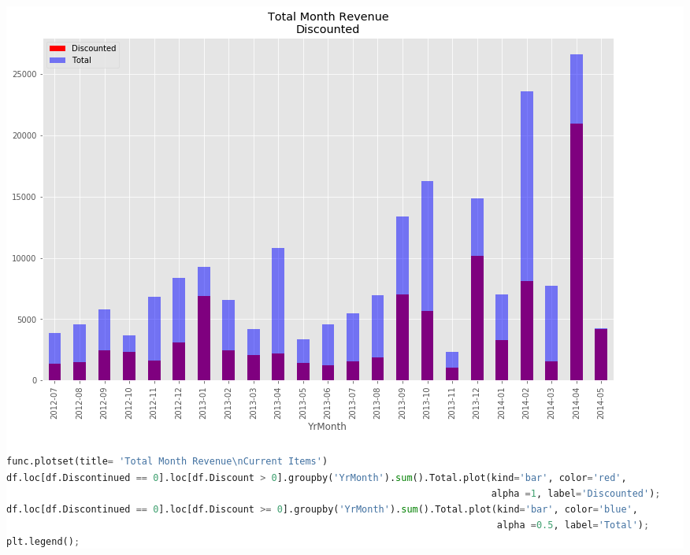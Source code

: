 
![png](question4_files/question4_7_0.png)



```python
func.plotset(title= 'Total Month Revenue\nCurrent Items')
df.loc[df.Discontinued == 0].loc[df.Discount > 0].groupby('YrMonth').sum().Total.plot(kind='bar', color='red', 
                                                                                      alpha =1, label='Discounted');
df.loc[df.Discontinued == 0].loc[df.Discount >= 0].groupby('YrMonth').sum().Total.plot(kind='bar', color='blue', 
                                                                                       alpha =0.5, label='Total');
plt.legend();
```

